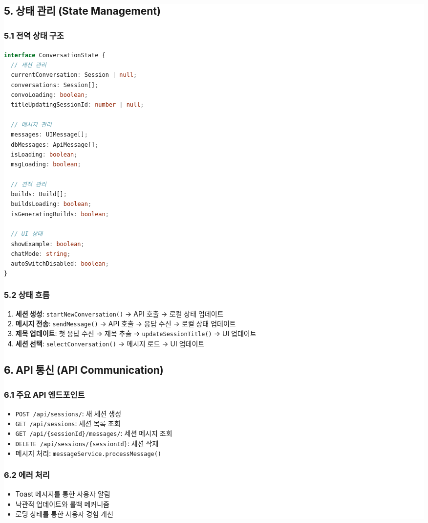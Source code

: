 ## 5. 상태 관리 (State Management)

### 5.1 전역 상태 구조
```typescript
interface ConversationState {
  // 세션 관리
  currentConversation: Session | null;
  conversations: Session[];
  convoLoading: boolean;
  titleUpdatingSessionId: number | null;

  // 메시지 관리
  messages: UIMessage[];
  dbMessages: ApiMessage[];
  isLoading: boolean;
  msgLoading: boolean;

  // 견적 관리
  builds: Build[];
  buildsLoading: boolean;
  isGeneratingBuilds: boolean;

  // UI 상태
  showExample: boolean;
  chatMode: string;
  autoSwitchDisabled: boolean;
}
```

### 5.2 상태 흐름
1. **세션 생성**: `startNewConversation()` → API 호출 → 로컬 상태 업데이트
2. **메시지 전송**: `sendMessage()` → API 호출 → 응답 수신 → 로컬 상태 업데이트
3. **제목 업데이트**: 첫 응답 수신 → 제목 추출 → `updateSessionTitle()` → UI 업데이트
4. **세션 선택**: `selectConversation()` → 메시지 로드 → UI 업데이트

## 6. API 통신 (API Communication)

### 6.1 주요 API 엔드포인트
- `POST /api/sessions/`: 새 세션 생성
- `GET /api/sessions`: 세션 목록 조회
- `GET /api/{sessionId}/messages/`: 세션 메시지 조회
- `DELETE /api/sessions/{sessionId}`: 세션 삭제
- 메시지 처리: `messageService.processMessage()`

### 6.2 에러 처리
- Toast 메시지를 통한 사용자 알림
- 낙관적 업데이트와 롤백 메커니즘
- 로딩 상태를 통한 사용자 경험 개선
